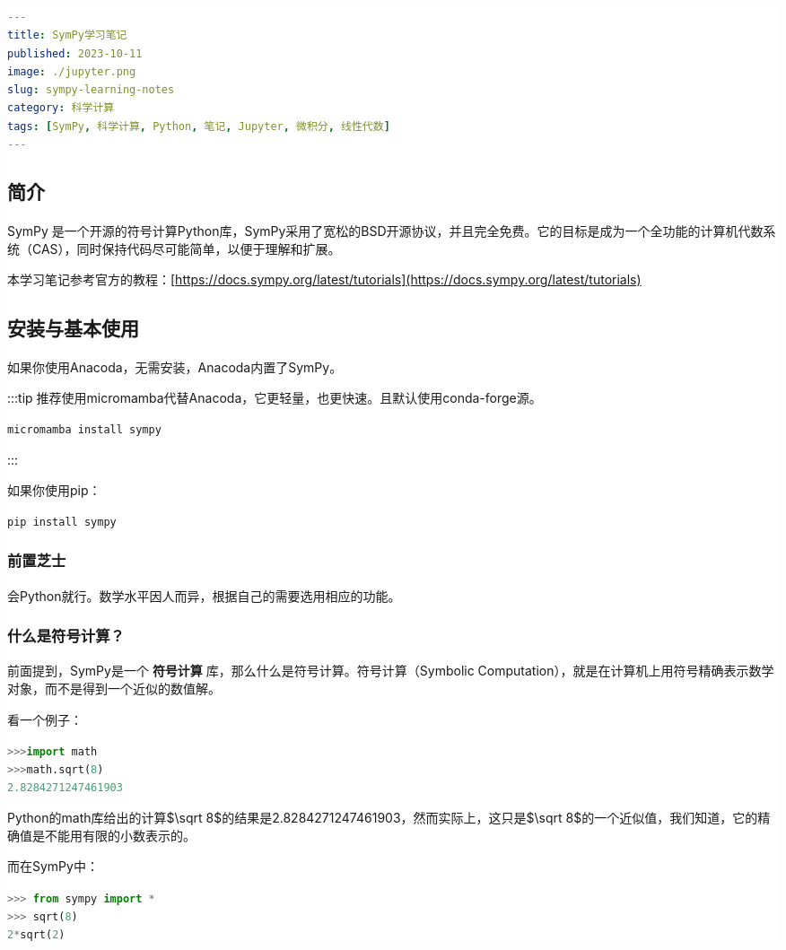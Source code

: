 ```yaml
---
title: SymPy学习笔记
published: 2023-10-11
image: ./jupyter.png
slug: sympy-learning-notes
category: 科学计算
tags: [SymPy, 科学计算, Python, 笔记, Jupyter, 微积分, 线性代数]
---
```


## 简介

SymPy 是一个开源的符号计算Python库，SymPy采用了宽松的BSD开源协议，并且完全免费。它的目标是成为一个全功能的计算机代数系统（CAS），同时保持代码尽可能简单，以便于理解和扩展。

本学习笔记参考官方的教程：[https://docs.sympy.org/latest/tutorials](https://docs.sympy.org/latest/tutorials)

## 安装与基本使用

如果你使用Anacoda，无需安装，Anacoda内置了SymPy。

:::tip
推荐使用micromamba代替Anacoda，它更轻量，也更快速。且默认使用conda-forge源。
```bash
micromamba install sympy
```
:::

如果你使用pip：

```bash
pip install sympy
```

### 前置芝士

会Python就行。数学水平因人而异，根据自己的需要选用相应的功能。

### 什么是符号计算？

前面提到，SymPy是一个 **符号计算** 库，那么什么是符号计算。符号计算（Symbolic Computation），就是在计算机上用符号精确表示数学对象，而不是得到一个近似的数值解。

看一个例子：

```python
>>>import math
>>>math.sqrt(8)
2.8284271247461903
```

Python的math库给出的计算$\sqrt 8$的结果是$2.8284271247461903$，然而实际上，这只是$\sqrt 8$的一个近似值，我们知道，它的精确值是不能用有限的小数表示的。

而在SymPy中：

```python
>>> from sympy import *
>>> sqrt(8)
2*sqrt(2)
```

